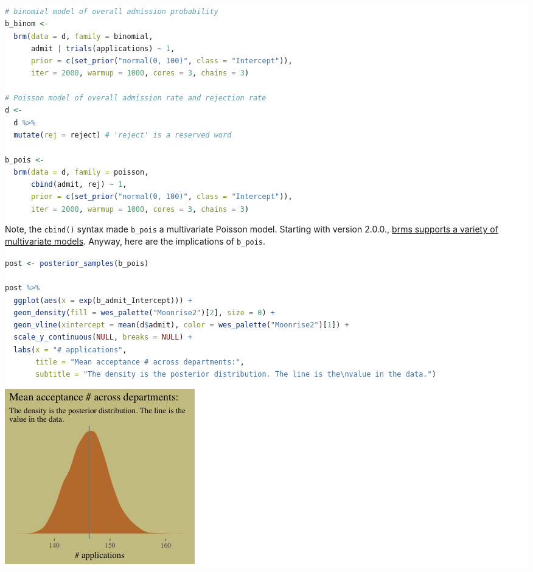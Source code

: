
```r
# binomial model of overall admission probability
b_binom <-
  brm(data = d, family = binomial,
      admit | trials(applications) ~ 1,
      prior = c(set_prior("normal(0, 100)", class = "Intercept")),
      iter = 2000, warmup = 1000, cores = 3, chains = 3)

# Poisson model of overall admission rate and rejection rate
d <-
  d %>%
  mutate(rej = reject) # 'reject' is a reserved word

b_pois <-
  brm(data = d, family = poisson,
      cbind(admit, rej) ~ 1,
      prior = c(set_prior("normal(0, 100)", class = "Intercept")),
      iter = 2000, warmup = 1000, cores = 3, chains = 3)
```

Note, the `cbind()` syntax made `b_pois` a multivariate Poisson model. Starting with version 2.0.0., [brms supports a variety of multivariate models](https://cran.r-project.org/web/packages/brms/vignettes/brms_multivariate.html). Anyway, here are the implications of `b_pois`.


```r
post <- posterior_samples(b_pois)

post %>%
  ggplot(aes(x = exp(b_admit_Intercept))) +
  geom_density(fill = wes_palette("Moonrise2")[2], size = 0) +
  geom_vline(xintercept = mean(d$admit), color = wes_palette("Moonrise2")[1]) +
  scale_y_continuous(NULL, breaks = NULL) +
  labs(x = "# applications",
       title = "Mean acceptance # across departments:",
       subtitle = "The density is the posterior distribution. The line is the\nvalue in the data.")
```

![](Ch._10_Counting_and_Classification_files/figure-html/unnamed-chunk-93-1.png)

